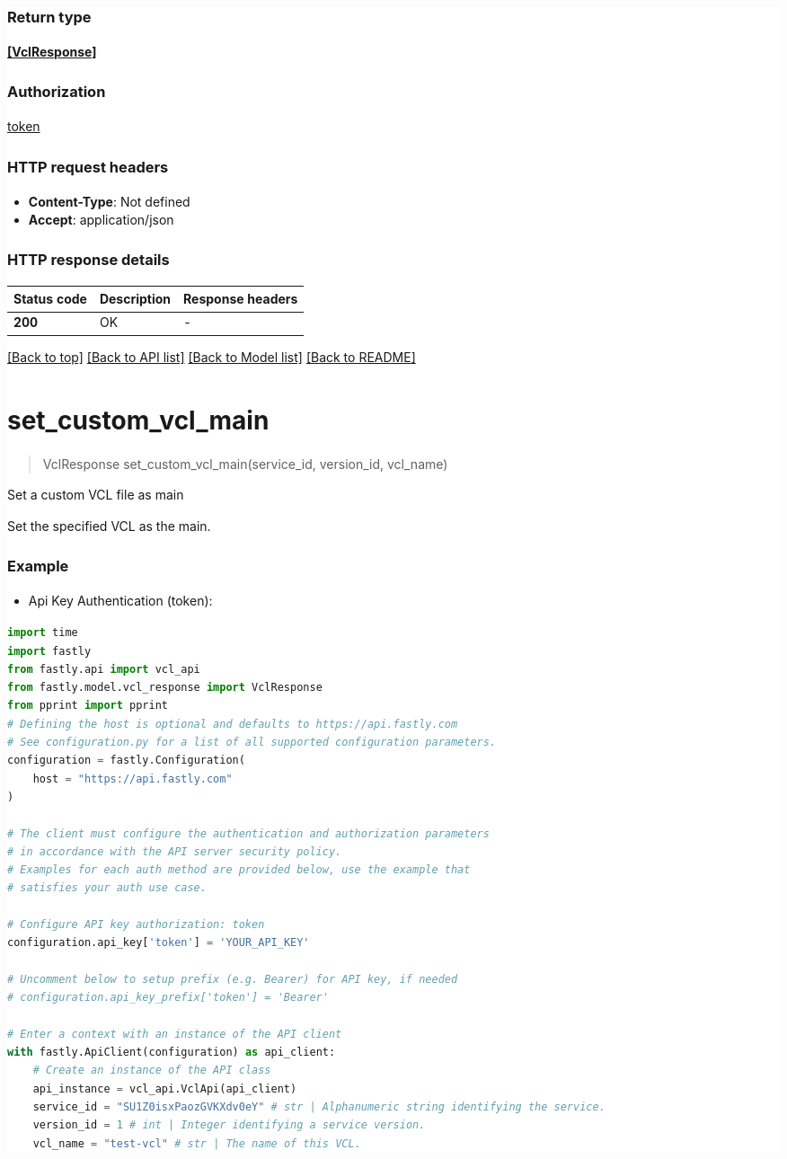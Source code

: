 ### Return type

[**[VclResponse]**](VclResponse.md)

### Authorization

[token](../README.md#token)

### HTTP request headers

 - **Content-Type**: Not defined
 - **Accept**: application/json


### HTTP response details

| Status code | Description | Response headers |
|-------------|-------------|------------------|
**200** | OK |  -  |

[[Back to top]](#) [[Back to API list]](../README.md#documentation-for-api-endpoints) [[Back to Model list]](../README.md#documentation-for-models) [[Back to README]](../README.md)

# **set_custom_vcl_main**
> VclResponse set_custom_vcl_main(service_id, version_id, vcl_name)

Set a custom VCL file as main

Set the specified VCL as the main.

### Example

* Api Key Authentication (token):

```python
import time
import fastly
from fastly.api import vcl_api
from fastly.model.vcl_response import VclResponse
from pprint import pprint
# Defining the host is optional and defaults to https://api.fastly.com
# See configuration.py for a list of all supported configuration parameters.
configuration = fastly.Configuration(
    host = "https://api.fastly.com"
)

# The client must configure the authentication and authorization parameters
# in accordance with the API server security policy.
# Examples for each auth method are provided below, use the example that
# satisfies your auth use case.

# Configure API key authorization: token
configuration.api_key['token'] = 'YOUR_API_KEY'

# Uncomment below to setup prefix (e.g. Bearer) for API key, if needed
# configuration.api_key_prefix['token'] = 'Bearer'

# Enter a context with an instance of the API client
with fastly.ApiClient(configuration) as api_client:
    # Create an instance of the API class
    api_instance = vcl_api.VclApi(api_client)
    service_id = "SU1Z0isxPaozGVKXdv0eY" # str | Alphanumeric string identifying the service.
    version_id = 1 # int | Integer identifying a service version.
    vcl_name = "test-vcl" # str | The name of this VCL.

```
